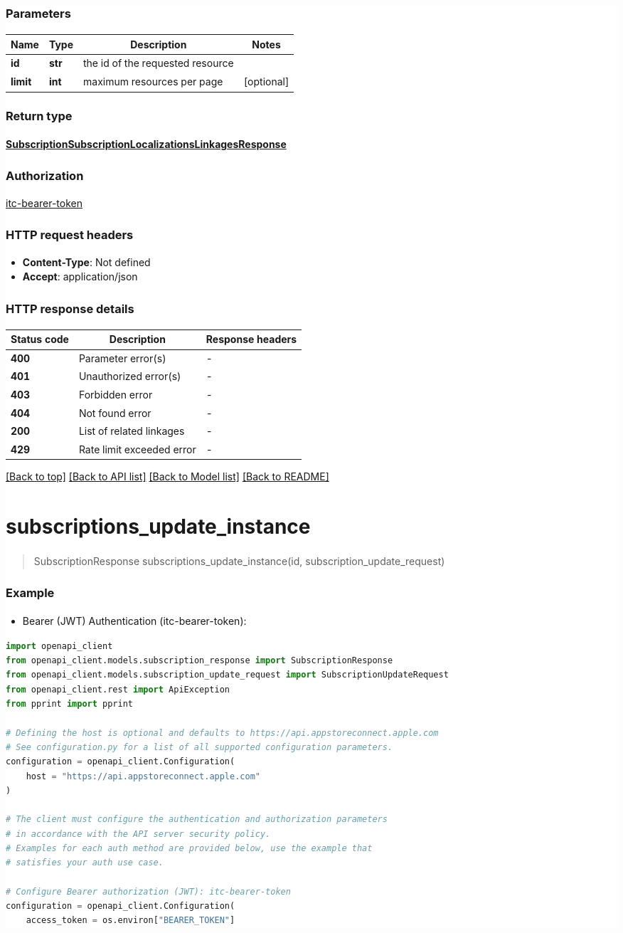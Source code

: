 

### Parameters


Name | Type | Description  | Notes
------------- | ------------- | ------------- | -------------
 **id** | **str**| the id of the requested resource | 
 **limit** | **int**| maximum resources per page | [optional] 

### Return type

[**SubscriptionSubscriptionLocalizationsLinkagesResponse**](SubscriptionSubscriptionLocalizationsLinkagesResponse.md)

### Authorization

[itc-bearer-token](../README.md#itc-bearer-token)

### HTTP request headers

 - **Content-Type**: Not defined
 - **Accept**: application/json

### HTTP response details

| Status code | Description | Response headers |
|-------------|-------------|------------------|
**400** | Parameter error(s) |  -  |
**401** | Unauthorized error(s) |  -  |
**403** | Forbidden error |  -  |
**404** | Not found error |  -  |
**200** | List of related linkages |  -  |
**429** | Rate limit exceeded error |  -  |

[[Back to top]](#) [[Back to API list]](../README.md#documentation-for-api-endpoints) [[Back to Model list]](../README.md#documentation-for-models) [[Back to README]](../README.md)

# **subscriptions_update_instance**
> SubscriptionResponse subscriptions_update_instance(id, subscription_update_request)

### Example

* Bearer (JWT) Authentication (itc-bearer-token):

```python
import openapi_client
from openapi_client.models.subscription_response import SubscriptionResponse
from openapi_client.models.subscription_update_request import SubscriptionUpdateRequest
from openapi_client.rest import ApiException
from pprint import pprint

# Defining the host is optional and defaults to https://api.appstoreconnect.apple.com
# See configuration.py for a list of all supported configuration parameters.
configuration = openapi_client.Configuration(
    host = "https://api.appstoreconnect.apple.com"
)

# The client must configure the authentication and authorization parameters
# in accordance with the API server security policy.
# Examples for each auth method are provided below, use the example that
# satisfies your auth use case.

# Configure Bearer authorization (JWT): itc-bearer-token
configuration = openapi_client.Configuration(
    access_token = os.environ["BEARER_TOKEN"]
```